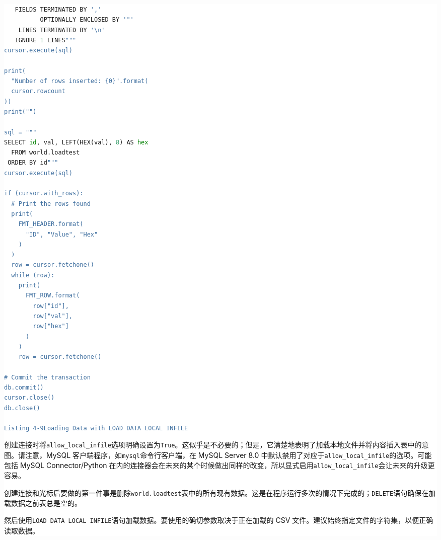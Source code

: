 ```py
   FIELDS TERMINATED BY ','
          OPTIONALLY ENCLOSED BY '"'
    LINES TERMINATED BY '\n'
   IGNORE 1 LINES"""
cursor.execute(sql)

print(
  "Number of rows inserted: {0}".format(
  cursor.rowcount
))
print("")

sql = """
SELECT id, val, LEFT(HEX(val), 8) AS hex
  FROM world.loadtest
 ORDER BY id"""
cursor.execute(sql)

if (cursor.with_rows):
  # Print the rows found
  print(
    FMT_HEADER.format(
      "ID", "Value", "Hex"
    )
  )
  row = cursor.fetchone()
  while (row):
    print(
      FMT_ROW.format(
        row["id"],
        row["val"],
        row["hex"]
      )
    )
    row = cursor.fetchone()

# Commit the transaction
db.commit()
cursor.close()
db.close()

Listing 4-9Loading Data with LOAD DATA LOCAL INFILE

```

创建连接时将`allow_local_infile`选项明确设置为`True`。这似乎是不必要的；但是，它清楚地表明了加载本地文件并将内容插入表中的意图。请注意，MySQL 客户端程序，如`mysql`命令行客户端，在 MySQL Server 8.0 中默认禁用了对应于`allow_local_infile`的选项。可能包括 MySQL Connector/Python 在内的连接器会在未来的某个时候做出同样的改变，所以显式启用`allow_local_infile`会让未来的升级更容易。

创建连接和光标后要做的第一件事是删除`world.loadtest`表中的所有现有数据。这是在程序运行多次的情况下完成的；`DELETE`语句确保在加载数据之前表总是空的。

然后使用`LOAD DATA LOCAL INFILE`语句加载数据。要使用的确切参数取决于正在加载的 CSV 文件。建议始终指定文件的字符集，以便正确读取数据。
